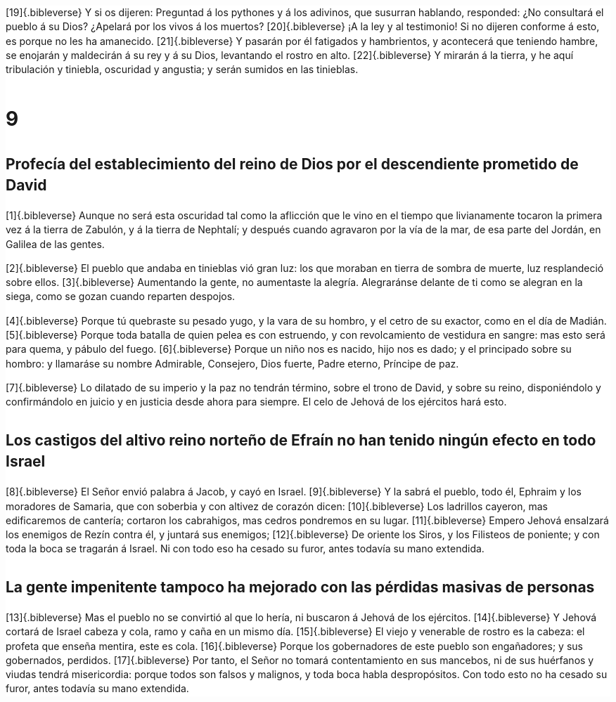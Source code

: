 [19]{.bibleverse} Y si os dijeren: Preguntad á los pythones y á los adivinos, que susurran hablando, responded: ¿No consultará el pueblo á su Dios? ¿Apelará por los vivos á los muertos? 
[20]{.bibleverse} ¡A la ley y al testimonio! Si no dijeren conforme á esto, es porque no les ha amanecido. 
[21]{.bibleverse} Y pasarán por él fatigados y hambrientos, y acontecerá que teniendo hambre, se enojarán y maldecirán á su rey y á su Dios, levantando el rostro en alto. 
[22]{.bibleverse} Y mirarán á la tierra, y he aquí tribulación y tiniebla, oscuridad y angustia; y serán sumidos en las tinieblas. 

# 9 
## Profecía del establecimiento del reino de Dios por el descendiente prometido de David
[1]{.bibleverse} Aunque no será esta oscuridad tal como la aflicción que le vino en el tiempo que livianamente tocaron la primera vez á la tierra de Zabulón, y á la tierra de Nephtalí; y después cuando agravaron por la vía de la mar, de esa parte del Jordán, en Galilea de las gentes.

 
[2]{.bibleverse} El pueblo que andaba en tinieblas vió gran luz: los que moraban en tierra de sombra de muerte, luz resplandeció sobre ellos. 
[3]{.bibleverse} Aumentando la gente, no aumentaste la alegría. Alegraránse delante de ti como se alegran en la siega, como se gozan cuando reparten despojos.

 
[4]{.bibleverse} Porque tú quebraste su pesado yugo, y la vara de su hombro, y el cetro de su exactor, como en el día de Madián. 
[5]{.bibleverse} Porque toda batalla de quien pelea es con estruendo, y con revolcamiento de vestidura en sangre: mas esto será para quema, y pábulo del fuego. 
[6]{.bibleverse} Porque un niño nos es nacido, hijo nos es dado; y el principado sobre su hombro: y llamaráse su nombre Admirable, Consejero, Dios fuerte, Padre eterno, Príncipe de paz.

 
[7]{.bibleverse} Lo dilatado de su imperio y la paz no tendrán término, sobre el trono de David, y sobre su reino, disponiéndolo y confirmándolo en juicio y en justicia desde ahora para siempre. El celo de Jehová de los ejércitos hará esto.

## Los castigos del altivo reino norteño de Efraín no han tenido ningún efecto en todo Israel
 
[8]{.bibleverse} El Señor envió palabra á Jacob, y cayó en Israel. 
[9]{.bibleverse} Y la sabrá el pueblo, todo él, Ephraim y los moradores de Samaria, que con soberbia y con altivez de corazón dicen: 
[10]{.bibleverse} Los ladrillos cayeron, mas edificaremos de cantería; cortaron los cabrahigos, mas cedros pondremos en su lugar. 
[11]{.bibleverse} Empero Jehová ensalzará los enemigos de Rezín contra él, y juntará sus enemigos; 
[12]{.bibleverse} De oriente los Siros, y los Filisteos de poniente; y con toda la boca se tragarán á Israel. Ni con todo eso ha cesado su furor, antes todavía su mano extendida.

## La gente impenitente tampoco ha mejorado con las pérdidas masivas de personas
 
[13]{.bibleverse} Mas el pueblo no se convirtió al que lo hería, ni buscaron á Jehová de los ejércitos. 
[14]{.bibleverse} Y Jehová cortará de Israel cabeza y cola, ramo y caña en un mismo día. 
[15]{.bibleverse} El viejo y venerable de rostro es la cabeza: el profeta que enseña mentira, este es cola. 
[16]{.bibleverse} Porque los gobernadores de este pueblo son engañadores; y sus gobernados, perdidos. 
[17]{.bibleverse} Por tanto, el Señor no tomará contentamiento en sus mancebos, ni de sus huérfanos y viudas tendrá misericordia: porque todos son falsos y malignos, y toda boca habla despropósitos. Con todo esto no ha cesado su furor, antes todavía su mano extendida.
